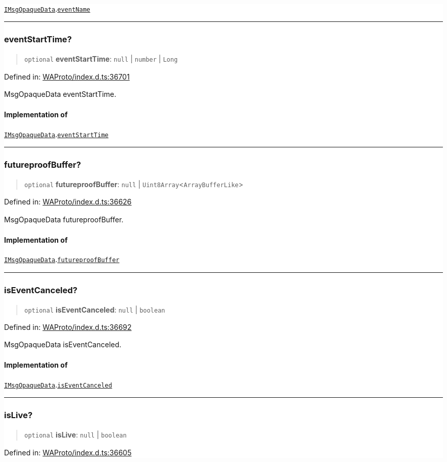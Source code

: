 [`IMsgOpaqueData`](../interfaces/IMsgOpaqueData.md).[`eventName`](../interfaces/IMsgOpaqueData.md#eventname)

***

### eventStartTime?

> `optional` **eventStartTime**: `null` \| `number` \| `Long`

Defined in: [WAProto/index.d.ts:36701](https://github.com/Fokusdotid/bail/blob/3856b89f13bbe82f2e10396a28cd4ef2089de845/WAProto/index.d.ts#L36701)

MsgOpaqueData eventStartTime.

#### Implementation of

[`IMsgOpaqueData`](../interfaces/IMsgOpaqueData.md).[`eventStartTime`](../interfaces/IMsgOpaqueData.md#eventstarttime)

***

### futureproofBuffer?

> `optional` **futureproofBuffer**: `null` \| `Uint8Array`\<`ArrayBufferLike`\>

Defined in: [WAProto/index.d.ts:36626](https://github.com/Fokusdotid/bail/blob/3856b89f13bbe82f2e10396a28cd4ef2089de845/WAProto/index.d.ts#L36626)

MsgOpaqueData futureproofBuffer.

#### Implementation of

[`IMsgOpaqueData`](../interfaces/IMsgOpaqueData.md).[`futureproofBuffer`](../interfaces/IMsgOpaqueData.md#futureproofbuffer)

***

### isEventCanceled?

> `optional` **isEventCanceled**: `null` \| `boolean`

Defined in: [WAProto/index.d.ts:36692](https://github.com/Fokusdotid/bail/blob/3856b89f13bbe82f2e10396a28cd4ef2089de845/WAProto/index.d.ts#L36692)

MsgOpaqueData isEventCanceled.

#### Implementation of

[`IMsgOpaqueData`](../interfaces/IMsgOpaqueData.md).[`isEventCanceled`](../interfaces/IMsgOpaqueData.md#iseventcanceled)

***

### isLive?

> `optional` **isLive**: `null` \| `boolean`

Defined in: [WAProto/index.d.ts:36605](https://github.com/Fokusdotid/bail/blob/3856b89f13bbe82f2e10396a28cd4ef2089de845/WAProto/index.d.ts#L36605)

